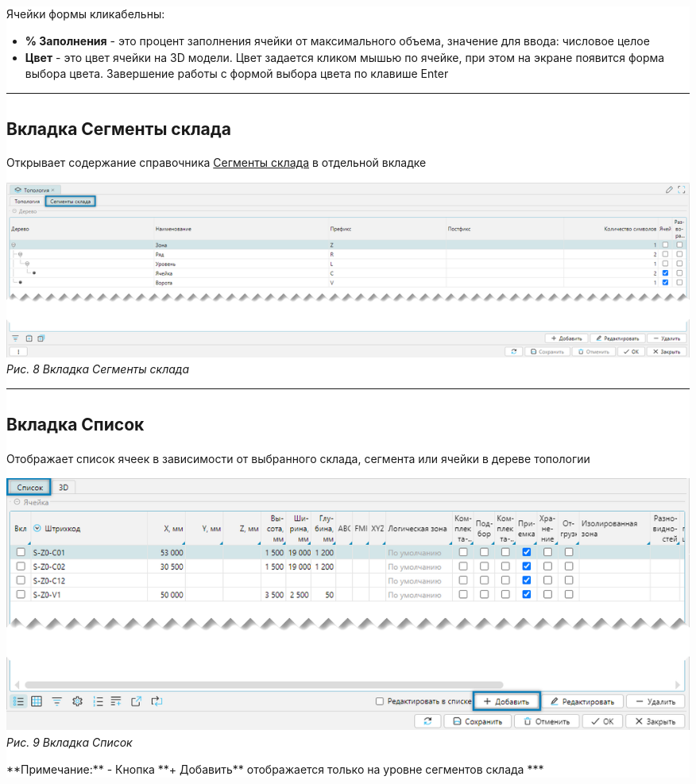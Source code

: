 Ячейки формы кликабельны:
- **% Заполнения** - это процент заполнения ячейки от максимального объема, значение для ввода: числовое целое
- **Цвет** - это цвет ячейки на 3D модели. Цвет задается кликом мышью по ячейке, при этом на экране появится форма 
  выбора цвета. Завершение работы с формой выбора цвета по клавише Enter 
***

## Вкладка Сегменты склада
Открывает содержание справочника [Сегменты склада](segments.md) в отдельной вкладке

![](img/topologyeditor8.png)<br/>
_Рис. 8 Вкладка Сегменты склада_
***

## Вкладка Список
Отображает список ячеек в зависимости от выбранного склада, сегмента или ячейки в дереве топологии

![](img/topologyeditor9.png)<br/>
_Рис. 9 Вкладка Список_

<info>
**Примечание:**
- Кнопка **+ Добавить** отображается только на уровне сегментов склада
</info>
***
